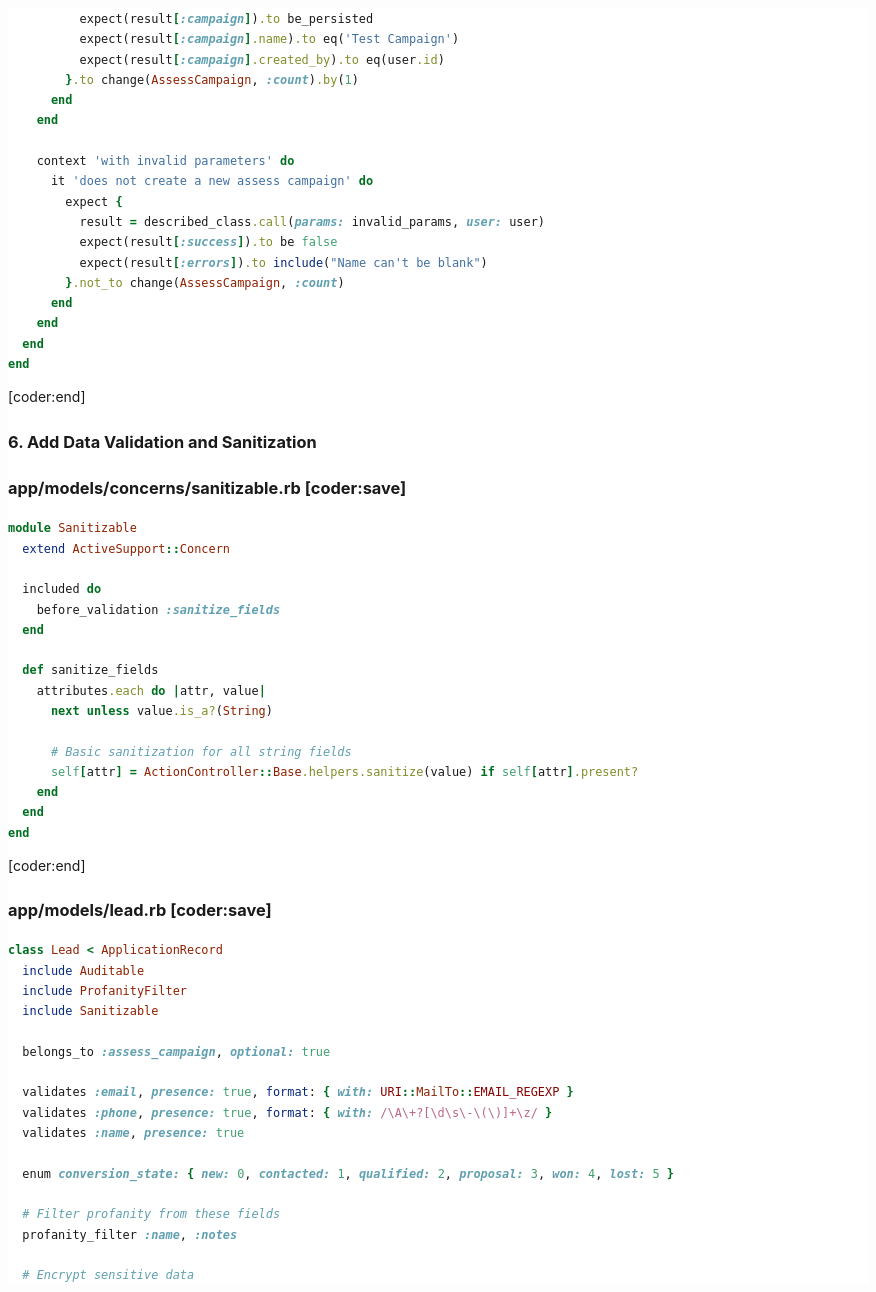 ```ruby
          expect(result[:campaign]).to be_persisted
          expect(result[:campaign].name).to eq('Test Campaign')
          expect(result[:campaign].created_by).to eq(user.id)
        }.to change(AssessCampaign, :count).by(1)
      end
    end

    context 'with invalid parameters' do
      it 'does not create a new assess campaign' do
        expect {
          result = described_class.call(params: invalid_params, user: user)
          expect(result[:success]).to be false
          expect(result[:errors]).to include("Name can't be blank")
        }.not_to change(AssessCampaign, :count)
      end
    end
  end
end
```
[coder:end]

### 6. Add Data Validation and Sanitization

### app/models/concerns/sanitizable.rb [coder:save]
```ruby
module Sanitizable
  extend ActiveSupport::Concern

  included do
    before_validation :sanitize_fields
  end

  def sanitize_fields
    attributes.each do |attr, value|
      next unless value.is_a?(String)
      
      # Basic sanitization for all string fields
      self[attr] = ActionController::Base.helpers.sanitize(value) if self[attr].present?
    end
  end
end
```
[coder:end]

### app/models/lead.rb [coder:save]
```ruby
class Lead < ApplicationRecord
  include Auditable
  include ProfanityFilter
  include Sanitizable
  
  belongs_to :assess_campaign, optional: true
  
  validates :email, presence: true, format: { with: URI::MailTo::EMAIL_REGEXP }
  validates :phone, presence: true, format: { with: /\A\+?[\d\s\-\(\)]+\z/ }
  validates :name, presence: true
  
  enum conversion_state: { new: 0, contacted: 1, qualified: 2, proposal: 3, won: 4, lost: 5 }
  
  # Filter profanity from these fields
  profanity_filter :name, :notes
  
  # Encrypt sensitive data
```